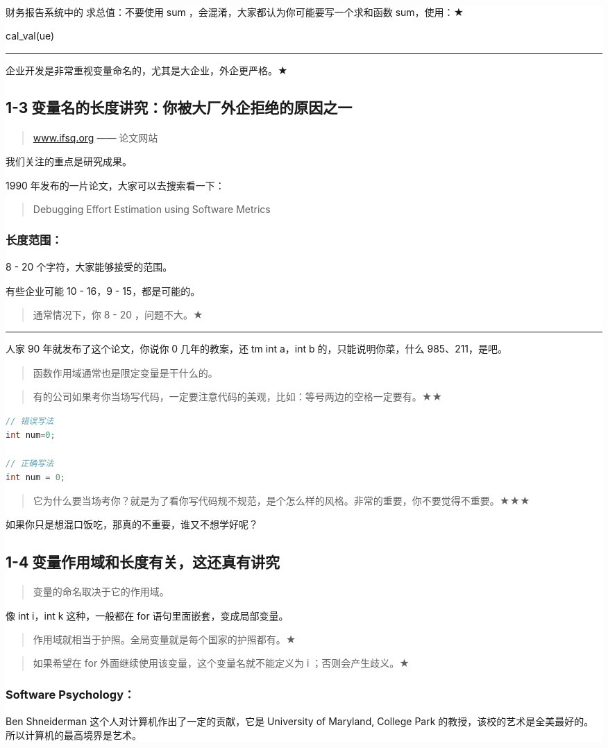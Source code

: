 财务报告系统中的 求总值：不要使用 sum ，会混淆，大家都认为你可能要写一个求和函数 sum，使用：★

cal_val(ue)

---

企业开发是非常重视变量命名的，尤其是大企业，外企更严格。★

## 1-3 变量名的长度讲究：你被大厂外企拒绝的原因之一

> www.ifsq.org —— 论文网站

我们关注的重点是研究成果。

1990 年发布的一片论文，大家可以去搜索看一下：

> Debugging Effort Estimation using Software Metrics

### 长度范围：

8 - 20 个字符，大家能够接受的范围。

有些企业可能 10 - 16，9 - 15，都是可能的。

> 通常情况下，你 8 - 20 ，问题不大。★

---

人家 90 年就发布了这个论文，你说你 0 几年的教案，还 tm int a，int b 的，只能说明你菜，什么 985、211，是吧。

> 函数作用域通常也是限定变量是干什么的。

> 有的公司如果考你当场写代码，一定要注意代码的美观，比如：等号两边的空格一定要有。★★

```java
// 错误写法
int num=0;

// 正确写法
int num = 0;
```

> 它为什么要当场考你？就是为了看你写代码规不规范，是个怎么样的风格。非常的重要，你不要觉得不重要。★★★

如果你只是想混口饭吃，那真的不重要，谁又不想学好呢？

## 1-4 变量作用域和长度有关，这还真有讲究

> 变量的命名取决于它的作用域。

像 int i，int k 这种，一般都在 for 语句里面嵌套，变成局部变量。

> 作用域就相当于护照。全局变量就是每个国家的护照都有。★

> 如果希望在 for 外面继续使用该变量，这个变量名就不能定义为 i ；否则会产生歧义。★

### Software Psychology：

Ben Shneiderman 这个人对计算机作出了一定的贡献，它是 University of Maryland, College Park 的教授，该校的艺术是全美最好的。所以计算机的最高境界是艺术。
